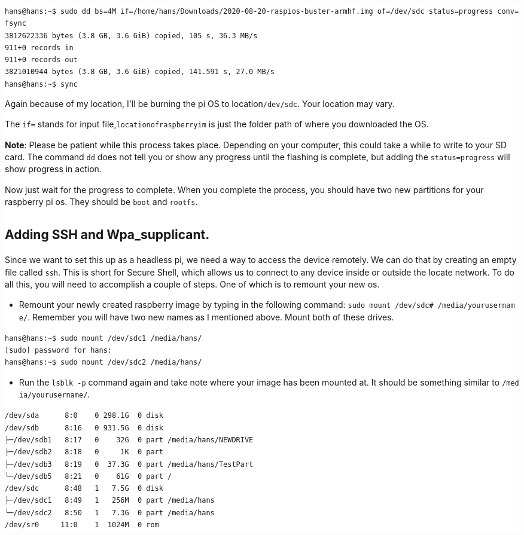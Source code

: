 ```console
hans@hans:~$ sudo dd bs=4M if=/home/hans/Downloads/2020-08-20-raspios-buster-armhf.img of=/dev/sdc status=progress conv=fsync
3812622336 bytes (3.8 GB, 3.6 GiB) copied, 105 s, 36.3 MB/s
911+0 records in
911+0 records out
3821010944 bytes (3.8 GB, 3.6 GiB) copied, 141.591 s, 27.0 MB/s
hans@hans:~$ sync
```

Again because of my location, I'll be burning the pi OS to location`/dev/sdc`. Your location may vary.

The `if=` stands for input file,`locationofraspberryim` is just the folder path of where you downloaded the OS. 

<b>Note</b>: Please be patient while this process takes place. Depending on your computer, this could take a while to write to your SD card. The command `dd` does not tell you or show any progress until the flashing is complete, but adding the `status=progress` will show progress in action.

Now just wait for the progress to complete. When you complete the process, you should have two new partitions for your raspberry pi os. They should be `boot` and `rootfs`.

</div>

<div id='addingsshandwpa'>

## Adding SSH and Wpa_supplicant.

Since we want to set this up as a headless pi, we need a way to access the device remotely. We can do that by creating an empty file called `ssh`. This is short for Secure Shell, which allows us to connect to any device inside or outside the locate network. To do all this, you will need to accomplish a couple of steps. One of which is to remount your new os.

- Remount your newly created raspberry image by typing in the following command: `sudo mount /dev/sdc# /media/yourusername/`. Remember you will have two new names as I mentioned above. Mount both of these drives.

```console
hans@hans:~$ sudo mount /dev/sdc1 /media/hans/
[sudo] password for hans: 
hans@hans:~$ sudo mount /dev/sdc2 /media/hans/
```

- Run the `lsblk -p` command again and take note where your image has been mounted at. It should be something similar to `/media/yourusername/`.

```console
/dev/sda      8:0    0 298.1G  0 disk 
/dev/sdb      8:16   0 931.5G  0 disk 
├─/dev/sdb1   8:17   0    32G  0 part /media/hans/NEWDRIVE
├─/dev/sdb2   8:18   0     1K  0 part 
├─/dev/sdb3   8:19   0  37.3G  0 part /media/hans/TestPart
└─/dev/sdb5   8:21   0    61G  0 part /
/dev/sdc      8:48   1   7.5G  0 disk 
├─/dev/sdc1   8:49   1   256M  0 part /media/hans
└─/dev/sdc2   8:50   1   7.3G  0 part /media/hans
/dev/sr0     11:0    1  1024M  0 rom  

```
